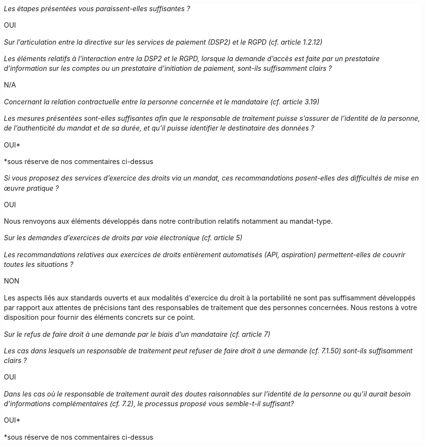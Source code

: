 *Les étapes présentées vous paraissent-elles suffisantes ?*

OUI 


*Sur l’articulation entre la directive sur les services de paiement (DSP2) et le RGPD (cf. article 1.2.12)*

*Les éléments relatifs à l’interaction entre la DSP2 et le RGPD, lorsque la demande d’accès est faite par un prestataire d’information sur les comptes ou un prestataire d’initiation de paiement, sont-ils suffisamment clairs ?*

N/A

*Concernant la relation contractuelle entre la personne concernée et le mandataire (cf. article 3.19)*

*Les mesures présentées sont-elles suffisantes afin que le responsable de traitement puisse s’assurer de l’identité de la personne, de l’authenticité du mandat et de sa durée, et qu’il puisse identifier le destinataire des données ?*

OUI*

*sous réserve de nos commentaires ci-dessus

*Si vous proposez des services d’exercice des droits via un mandat, ces recommandations posent-elles des difficultés de mise en œuvre pratique ?*

OUI

Nous renvoyons aux éléments développés dans notre contribution relatifs notamment au mandat-type. 


*Sur les demandes d’exercices de droits par voie électronique (cf. article 5)*

*Les recommandations relatives aux exercices de droits entièrement automatisés (API, aspiration) permettent-elles de couvrir toutes les situations ?*

NON

Les aspects liés aux standards ouverts et aux modalités d'exercice du droit à la portabilité ne sont pas suffisamment développés par rapport aux attentes de précisions tant des responsables de traitement que des personnes concernées. Nous restons à votre disposition pour fournir des éléments concrets sur ce point.


*Sur le refus de faire droit à une demande par le biais d’un mandataire (cf. article 7)*

*Les cas dans lesquels un responsable de traitement peut refuser de faire droit à une demande (cf. 7.1.50) sont-ils suffisamment clairs ?*

OUI

*Dans les cas où le responsable de traitement aurait des doutes raisonnables sur l’identité de la personne ou qu’il aurait besoin d’informations complémentaires (cf. 7.2), le processus proposé vous semble-t-il suffisant?*

OUI*

*sous réserve de nos commentaires ci-dessus


